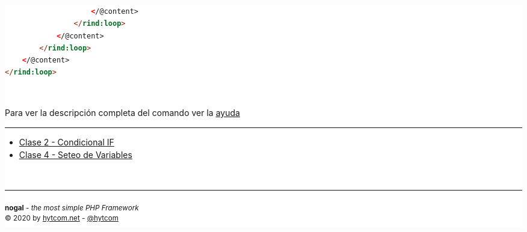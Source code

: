 ``` html
					</@content>
				</rind:loop>
			</@content>
		</rind:loop>
	</@content>
</rind:loop>
```

&nbsp;

Para ver la descripción completa del comando ver la [ayuda](commands.md#loop)

---
- [Clase 2 - Condicional IF](clase-02.md)
- [Clase 4 - Seteo de Variables](clase-04.md)

&nbsp;
___
<sub><b>nogal</b> - <em>the most simple PHP Framework</em></sub><br />
<sup>&copy; 2020 by <a href="https://hytcom.net">hytcom.net</a> - <a href="https://github.com/hytcom">@hytcom</a></sup><br />